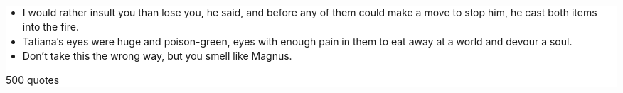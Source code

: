  - I would rather insult you than lose you, he said, and before any of them could make a move to stop him, he cast both items into the fire.
 - Tatiana’s eyes were huge and poison-green, eyes with enough pain in them to eat away at a world and devour a soul.
 - Don’t take this the wrong way, but you smell like Magnus.

500 quotes